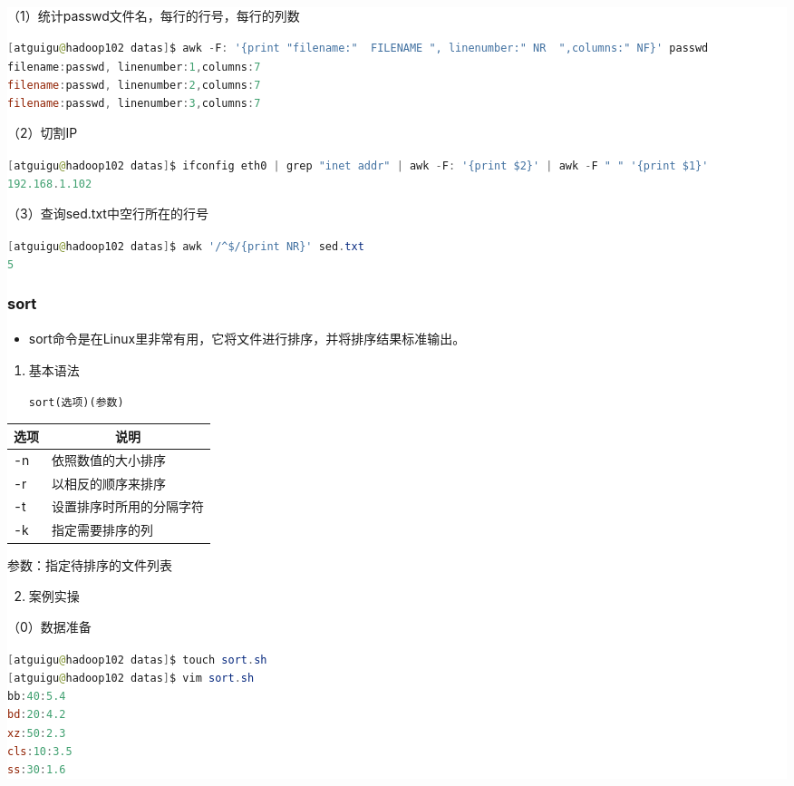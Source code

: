 （1）统计passwd文件名，每行的行号，每行的列数

```powershell
[atguigu@hadoop102 datas]$ awk -F: '{print "filename:"  FILENAME ", linenumber:" NR  ",columns:" NF}' passwd 
filename:passwd, linenumber:1,columns:7
filename:passwd, linenumber:2,columns:7
filename:passwd, linenumber:3,columns:7
```

 （2）切割IP

```powershell
[atguigu@hadoop102 datas]$ ifconfig eth0 | grep "inet addr" | awk -F: '{print $2}' | awk -F " " '{print $1}' 
192.168.1.102
```

（3）查询sed.txt中空行所在的行号

```powershell
[atguigu@hadoop102 datas]$ awk '/^$/{print NR}' sed.txt 
5
```

### sort

- sort命令是在Linux里非常有用，它将文件进行排序，并将排序结果标准输出。

1. 基本语法

   `sort(选项)(参数)`

| 选项 | 说明                     |
| ---- | ------------------------ |
| -n   | 依照数值的大小排序       |
| -r   | 以相反的顺序来排序       |
| -t   | 设置排序时所用的分隔字符 |
| -k   | 指定需要排序的列         |

参数：指定待排序的文件列表

2. 案例实操

（0）数据准备

```powershell
[atguigu@hadoop102 datas]$ touch sort.sh
[atguigu@hadoop102 datas]$ vim sort.sh 
bb:40:5.4
bd:20:4.2
xz:50:2.3
cls:10:3.5
ss:30:1.6
```
